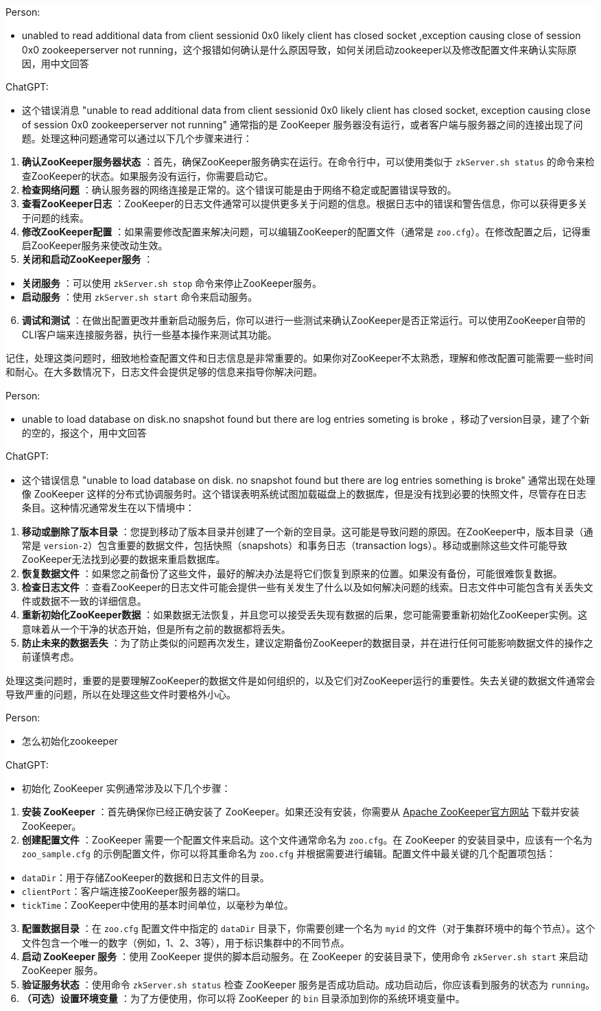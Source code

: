 
Person: 
- unabled to read additional data from client sessionid 0x0 likely client has closed socket ,exception causing close of session 0x0 zookeeperserver not running，这个报错如何确认是什么原因导致，如何关闭启动zookeeper以及修改配置文件来确认实际原因，用中文回答

ChatGPT: 
- 这个错误消息 "unable to read additional data from client sessionid 0x0 likely client has closed socket, exception causing close of session 0x0 zookeeperserver not running" 通常指的是 ZooKeeper 服务器没有运行，或者客户端与服务器之间的连接出现了问题。处理这种问题通常可以通过以下几个步骤来进行： 
1. **确认ZooKeeper服务器状态** ：首先，确保ZooKeeper服务确实在运行。在命令行中，可以使用类似于 `zkServer.sh status` 的命令来检查ZooKeeper的状态。如果服务没有运行，你需要启动它。 
2. **检查网络问题** ：确认服务器的网络连接是正常的。这个错误可能是由于网络不稳定或配置错误导致的。 
3. **查看ZooKeeper日志** ：ZooKeeper的日志文件通常可以提供更多关于问题的信息。根据日志中的错误和警告信息，你可以获得更多关于问题的线索。 
4. **修改ZooKeeper配置** ：如果需要修改配置来解决问题，可以编辑ZooKeeper的配置文件（通常是 `zoo.cfg`）。在修改配置之后，记得重启ZooKeeper服务来使改动生效。 
5. **关闭和启动ZooKeeper服务** ： 
- **关闭服务** ：可以使用 `zkServer.sh stop` 命令来停止ZooKeeper服务。 
- **启动服务** ：使用 `zkServer.sh start` 命令来启动服务。 
6. **调试和测试** ：在做出配置更改并重新启动服务后，你可以进行一些测试来确认ZooKeeper是否正常运行。可以使用ZooKeeper自带的CLI客户端来连接服务器，执行一些基本操作来测试其功能。

记住，处理这类问题时，细致地检查配置文件和日志信息是非常重要的。如果你对ZooKeeper不太熟悉，理解和修改配置可能需要一些时间和耐心。在大多数情况下，日志文件会提供足够的信息来指导你解决问题。

Person: 
- unable to load database on disk.no snapshot found but there are log entries someting is broke ，移动了version目录，建了个新的空的，报这个，用中文回答

ChatGPT: 
- 这个错误信息 "unable to load database on disk. no snapshot found but there are log entries something is broke" 通常出现在处理像 ZooKeeper 这样的分布式协调服务时。这个错误表明系统试图加载磁盘上的数据库，但是没有找到必要的快照文件，尽管存在日志条目。这种情况通常发生在以下情境中： 
1. **移动或删除了版本目录** ：您提到移动了版本目录并创建了一个新的空目录。这可能是导致问题的原因。在ZooKeeper中，版本目录（通常是 `version-2`）包含重要的数据文件，包括快照（snapshots）和事务日志（transaction logs）。移动或删除这些文件可能导致ZooKeeper无法找到必要的数据来重启数据库。 
2. **恢复数据文件** ：如果您之前备份了这些文件，最好的解决办法是将它们恢复到原来的位置。如果没有备份，可能很难恢复数据。 
3. **检查日志文件** ：查看ZooKeeper的日志文件可能会提供一些有关发生了什么以及如何解决问题的线索。日志文件中可能包含有关丢失文件或数据不一致的详细信息。 
4. **重新初始化ZooKeeper数据** ：如果数据无法恢复，并且您可以接受丢失现有数据的后果，您可能需要重新初始化ZooKeeper实例。这意味着从一个干净的状态开始，但是所有之前的数据都将丢失。 
5. **防止未来的数据丢失** ：为了防止类似的问题再次发生，建议定期备份ZooKeeper的数据目录，并在进行任何可能影响数据文件的操作之前谨慎考虑。

处理这类问题时，重要的是要理解ZooKeeper的数据文件是如何组织的，以及它们对ZooKeeper运行的重要性。失去关键的数据文件通常会导致严重的问题，所以在处理这些文件时要格外小心。

Person: 
- 怎么初始化zookeeper

ChatGPT: 
- 初始化 ZooKeeper 实例通常涉及以下几个步骤： 
1. **安装 ZooKeeper** ：首先确保你已经正确安装了 ZooKeeper。如果还没有安装，你需要从 [Apache ZooKeeper官方网站]()  下载并安装 ZooKeeper。 
2. **创建配置文件** ：ZooKeeper 需要一个配置文件来启动。这个文件通常命名为 `zoo.cfg`。在 ZooKeeper 的安装目录中，应该有一个名为 `zoo_sample.cfg` 的示例配置文件，你可以将其重命名为 `zoo.cfg` 并根据需要进行编辑。配置文件中最关键的几个配置项包括： 
- `dataDir`：用于存储ZooKeeper的数据和日志文件的目录。 
- `clientPort`：客户端连接ZooKeeper服务器的端口。 
- `tickTime`：ZooKeeper中使用的基本时间单位，以毫秒为单位。 
3. **配置数据目录** ：在 `zoo.cfg` 配置文件中指定的 `dataDir` 目录下，你需要创建一个名为 `myid` 的文件（对于集群环境中的每个节点）。这个文件包含一个唯一的数字（例如，1、2、3等），用于标识集群中的不同节点。 
4. **启动 ZooKeeper 服务** ：使用 ZooKeeper 提供的脚本启动服务。在 ZooKeeper 的安装目录下，使用命令 `zkServer.sh start` 来启动 ZooKeeper 服务。 
5. **验证服务状态** ：使用命令 `zkServer.sh status` 检查 ZooKeeper 服务是否成功启动。成功启动后，你应该看到服务的状态为 `running`。 
6. **（可选）设置环境变量** ：为了方便使用，你可以将 ZooKeeper 的 `bin` 目录添加到你的系统环境变量中。
